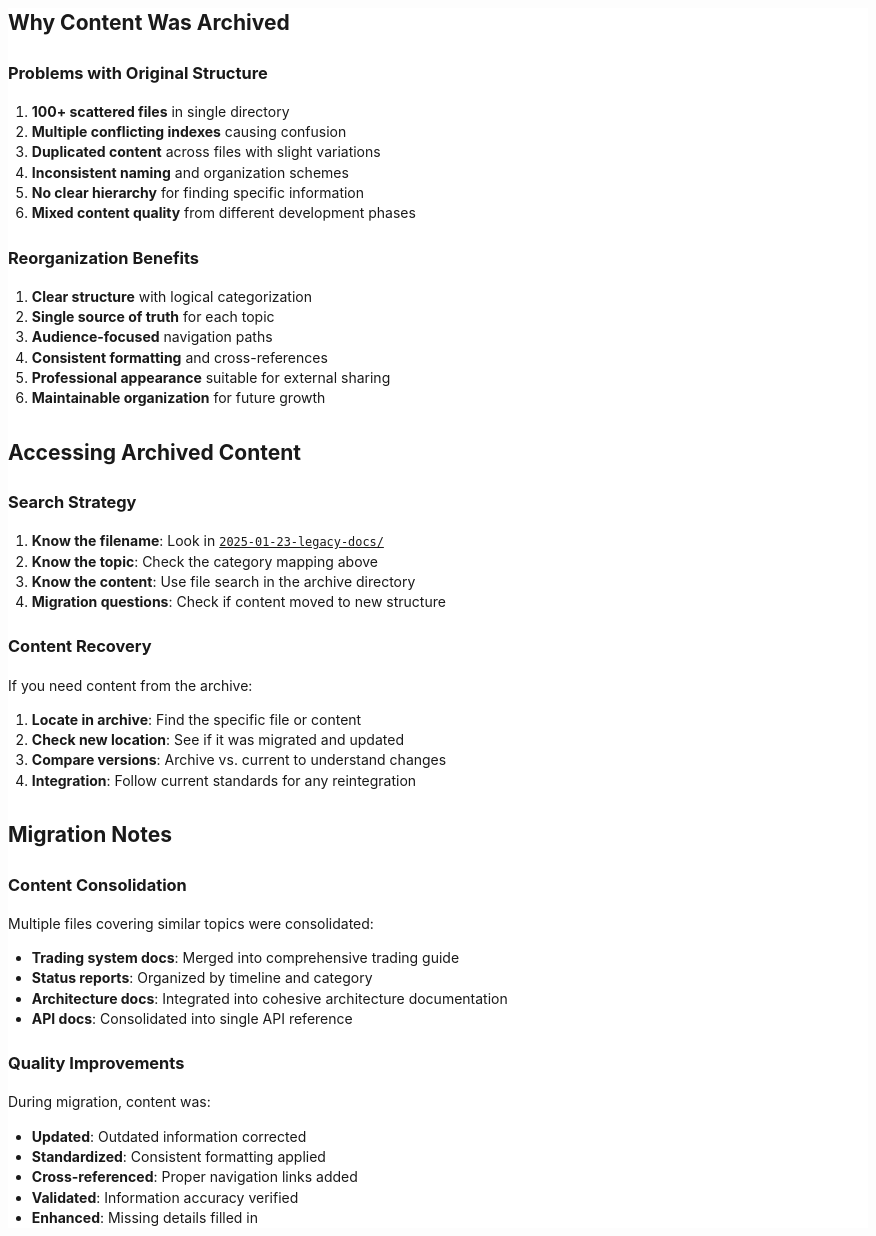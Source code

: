 ## Why Content Was Archived

### Problems with Original Structure
1. **100+ scattered files** in single directory
2. **Multiple conflicting indexes** causing confusion
3. **Duplicated content** across files with slight variations
4. **Inconsistent naming** and organization schemes
5. **No clear hierarchy** for finding specific information
6. **Mixed content quality** from different development phases

### Reorganization Benefits
1. **Clear structure** with logical categorization
2. **Single source of truth** for each topic
3. **Audience-focused** navigation paths
4. **Consistent formatting** and cross-references
5. **Professional appearance** suitable for external sharing
6. **Maintainable organization** for future growth

## Accessing Archived Content

### Search Strategy
1. **Know the filename**: Look in [`2025-01-23-legacy-docs/`](2025-01-23-legacy-docs/)
2. **Know the topic**: Check the category mapping above
3. **Know the content**: Use file search in the archive directory
4. **Migration questions**: Check if content moved to new structure

### Content Recovery
If you need content from the archive:
1. **Locate in archive**: Find the specific file or content
2. **Check new location**: See if it was migrated and updated
3. **Compare versions**: Archive vs. current to understand changes
4. **Integration**: Follow current standards for any reintegration

## Migration Notes

### Content Consolidation
Multiple files covering similar topics were consolidated:
- **Trading system docs**: Merged into comprehensive trading guide
- **Status reports**: Organized by timeline and category
- **Architecture docs**: Integrated into cohesive architecture documentation
- **API docs**: Consolidated into single API reference

### Quality Improvements
During migration, content was:
- **Updated**: Outdated information corrected
- **Standardized**: Consistent formatting applied
- **Cross-referenced**: Proper navigation links added
- **Validated**: Information accuracy verified
- **Enhanced**: Missing details filled in
